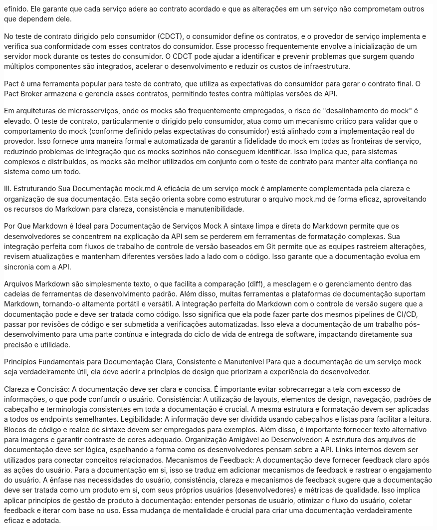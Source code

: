 efinido. Ele garante que cada serviço adere ao contrato acordado e que as alterações em um serviço não comprometam outros que dependem dele.

No teste de contrato dirigido pelo consumidor (CDCT), o consumidor define os contratos, e o provedor de serviço implementa e verifica sua conformidade com esses contratos do consumidor. Esse processo frequentemente envolve a inicialização de um servidor mock durante os testes do consumidor. O CDCT pode ajudar a identificar e prevenir problemas que surgem quando múltiplos componentes são integrados, acelerar o desenvolvimento e reduzir os custos de infraestrutura.

Pact é uma ferramenta popular para teste de contrato, que utiliza as expectativas do consumidor para gerar o contrato final. O Pact Broker armazena e gerencia esses contratos, permitindo testes contra múltiplas versões de API.

Em arquiteturas de microsserviços, onde os mocks são frequentemente empregados, o risco de "desalinhamento do mock" é elevado. O teste de contrato, particularmente o dirigido pelo consumidor, atua como um mecanismo crítico para validar que o comportamento do mock (conforme definido pelas expectativas do consumidor) está alinhado com a implementação real do provedor. Isso fornece uma maneira formal e automatizada de garantir a fidelidade do mock em todas as fronteiras de serviço, reduzindo problemas de integração que os mocks sozinhos não conseguem identificar. Isso implica que, para sistemas complexos e distribuídos, os mocks são melhor utilizados em conjunto com o teste de contrato para manter alta confiança no sistema como um todo.

III. Estruturando Sua Documentação mock.md
A eficácia de um serviço mock é amplamente complementada pela clareza e organização de sua documentação. Esta seção orienta sobre como estruturar o arquivo mock.md de forma eficaz, aproveitando os recursos do Markdown para clareza, consistência e manutenibilidade.

Por Que Markdown é Ideal para Documentação de Serviços Mock
A sintaxe limpa e direta do Markdown permite que os desenvolvedores se concentrem na explicação da API sem se perderem em ferramentas de formatação complexas. Sua integração perfeita com fluxos de trabalho de controle de versão baseados em Git permite que as equipes rastreiem alterações, revisem atualizações e mantenham diferentes versões lado a lado com o código. Isso garante que a documentação evolua em sincronia com a API.

Arquivos Markdown são simplesmente texto, o que facilita a comparação (diff), a mesclagem e o gerenciamento dentro das cadeias de ferramentas de desenvolvimento padrão. Além disso, muitas ferramentas e plataformas de documentação suportam Markdown, tornando-o altamente portátil e versátil. A integração perfeita do Markdown com o controle de versão sugere que a documentação pode e deve ser tratada como código. Isso significa que ela pode fazer parte dos mesmos pipelines de CI/CD, passar por revisões de código e ser submetida a verificações automatizadas. Isso eleva a documentação de um trabalho pós-desenvolvimento para uma parte contínua e integrada do ciclo de vida de entrega de software, impactando diretamente sua precisão e utilidade.

Princípios Fundamentais para Documentação Clara, Consistente e Manutenível
Para que a documentação de um serviço mock seja verdadeiramente útil, ela deve aderir a princípios de design que priorizam a experiência do desenvolvedor.

Clareza e Concisão: A documentação deve ser clara e concisa. É importante evitar sobrecarregar a tela com excesso de informações, o que pode confundir o usuário.
Consistência: A utilização de layouts, elementos de design, navegação, padrões de cabeçalho e terminologia consistentes em toda a documentação é crucial. A mesma estrutura e formatação devem ser aplicadas a todos os endpoints semelhantes.
Legibilidade: A informação deve ser dividida usando cabeçalhos e listas para facilitar a leitura. Blocos de código e realce de sintaxe devem ser empregados para exemplos. Além disso, é importante fornecer texto alternativo para imagens e garantir contraste de cores adequado.
Organização Amigável ao Desenvolvedor: A estrutura dos arquivos de documentação deve ser lógica, espelhando a forma como os desenvolvedores pensam sobre a API. Links internos devem ser utilizados para conectar conceitos relacionados.
Mecanismos de Feedback: A documentação deve fornecer feedback claro após as ações do usuário. Para a documentação em si, isso se traduz em adicionar mecanismos de feedback e rastrear o engajamento do usuário.
A ênfase nas necessidades do usuário, consistência, clareza e mecanismos de feedback sugere que a documentação deve ser tratada como um produto em si, com seus próprios usuários (desenvolvedores) e métricas de qualidade. Isso implica aplicar princípios de gestão de produto à documentação: entender personas de usuário, otimizar o fluxo do usuário, coletar feedback e iterar com base no uso. Essa mudança de mentalidade é crucial para criar uma documentação verdadeiramente eficaz e adotada.
